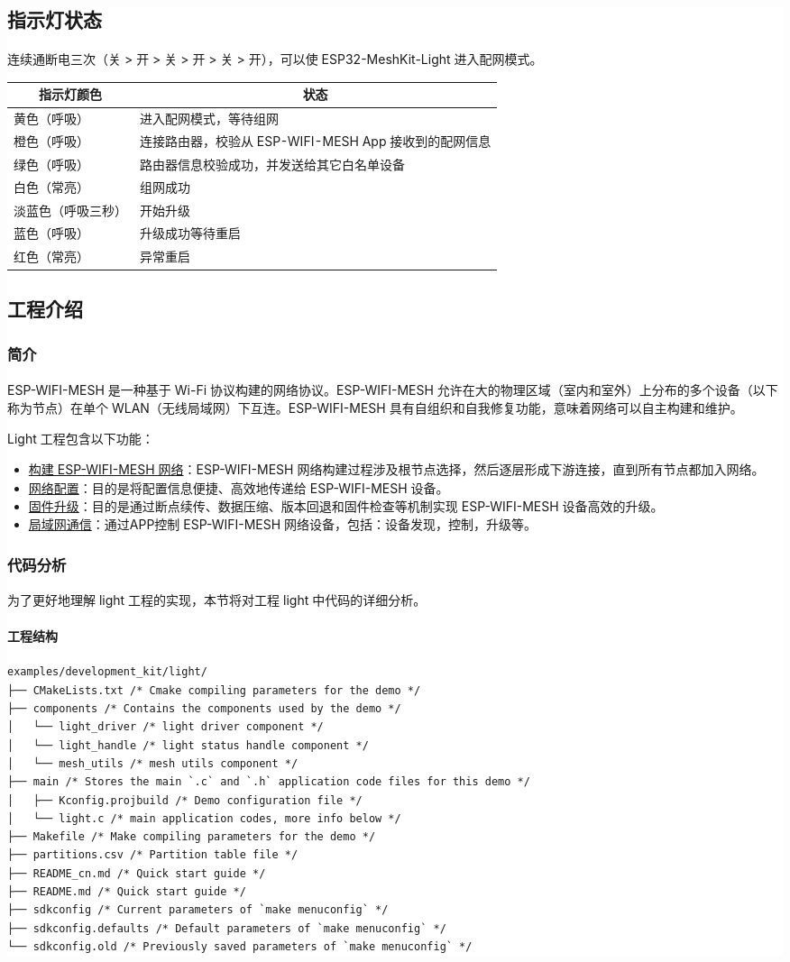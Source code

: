 
## 指示灯状态

连续通断电三次（关 > 开 > 关 > 开 > 关 > 开），可以使 ESP32-MeshKit-Light 进入配网模式。

| 指示灯颜色 | 状态 |
| ----------- | ------ |
| 黄色（呼吸）  | 进入配网模式，等待组网 |
| 橙色（呼吸） | 连接路由器，校验从 ESP-WIFI-MESH App 接收到的配网信息 |
| 绿色（呼吸） | 路由器信息校验成功，并发送给其它白名单设备 |
| 白色（常亮）| 组网成功 |
| 淡蓝色（呼吸三秒） | 开始升级 |
| 蓝色（呼吸） | 升级成功等待重启 |
| 红色（常亮） | 异常重启 |

## 工程介绍

### 简介

ESP-WIFI-MESH 是一种基于 Wi-Fi 协议构建的网络协议。ESP-WIFI-MESH 允许在大的物理区域（室内和室外）上分布的多个设备（以下称为节点）在单个 WLAN（无线局域网）下互连。ESP-WIFI-MESH 具有自组织和自我修复功能，意味着网络可以自主构建和维护。

Light 工程包含以下功能：

 - [构建 ESP-WIFI-MESH 网络](https://docs.espressif.com/projects/esp-idf/en/stable/api-guides/mesh.html#building-a-network)：ESP-WIFI-MESH 网络构建过程涉及根节点选择，然后逐层形成下游连接，直到所有节点都加入网络。
 - [网络配置](https://docs.espressif.com/projects/esp-mdf/zh_CN/latest/api-guides/mconfig.html#)：目的是将配置信息便捷、高效地传递给 ESP-WIFI-MESH 设备。
 - [固件升级](https://docs.espressif.com/projects/esp-mdf/zh_CN/latest/api-guides/mupgrade.html)：目的是通过断点续传、数据压缩、版本回退和固件检查等机制实现 ESP-WIFI-MESH 设备高效的升级。
 - [局域网通信](https://docs.espressif.com/projects/esp-mdf/zh_CN/latest/api-guides/mlink.html)：通过APP控制 ESP-WIFI-MESH 网络设备，包括：设备发现，控制，升级等。

### 代码分析

为了更好地理解 light 工程的实现，本节将对工程 light 中代码的详细分析。

#### 工程结构

```
examples/development_kit/light/
├── CMakeLists.txt /* Cmake compiling parameters for the demo */
├── components /* Contains the components used by the demo */
│   └── light_driver /* light driver component */
│   └── light_handle /* light status handle component */
│   └── mesh_utils /* mesh utils component */
├── main /* Stores the main `.c` and `.h` application code files for this demo */
│   ├── Kconfig.projbuild /* Demo configuration file */
│   └── light.c /* main application codes, more info below */
├── Makefile /* Make compiling parameters for the demo */
├── partitions.csv /* Partition table file */
├── README_cn.md /* Quick start guide */
├── README.md /* Quick start guide */
├── sdkconfig /* Current parameters of `make menuconfig` */
├── sdkconfig.defaults /* Default parameters of `make menuconfig` */
└── sdkconfig.old /* Previously saved parameters of `make menuconfig` */
```
